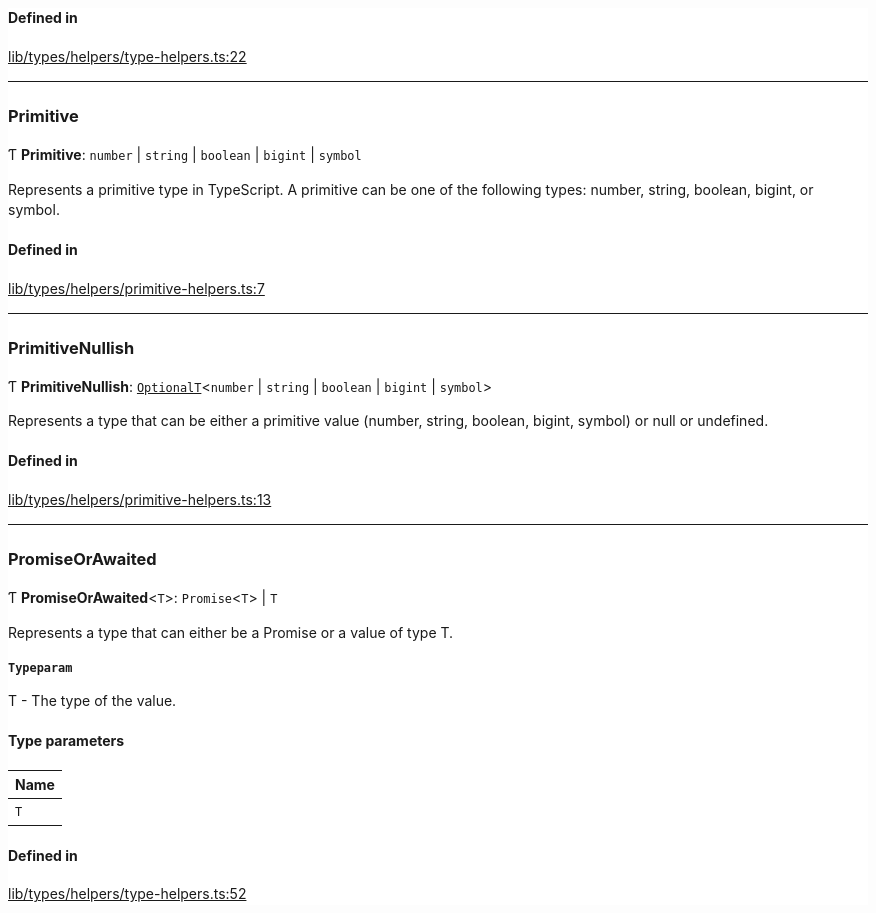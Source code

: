 #### Defined in

[lib/types/helpers/type-helpers.ts:22](https://github.com/kacper-olszanski/only-utils/blob/83e58635fbd1a62139465467c30f6033e14eadd6/lib/types/helpers/type-helpers.ts#L22)

___

### Primitive

Ƭ **Primitive**: `number` \| `string` \| `boolean` \| `bigint` \| `symbol`

Represents a primitive type in TypeScript.
A primitive can be one of the following types: number, string, boolean, bigint, or symbol.

#### Defined in

[lib/types/helpers/primitive-helpers.ts:7](https://github.com/kacper-olszanski/only-utils/blob/83e58635fbd1a62139465467c30f6033e14eadd6/lib/types/helpers/primitive-helpers.ts#L7)

___

### PrimitiveNullish

Ƭ **PrimitiveNullish**: [`OptionalT`](modules.md#optionalt)\<`number` \| `string` \| `boolean` \| `bigint` \| `symbol`\>

Represents a type that can be either a primitive value (number, string, boolean, bigint, symbol)
or null or undefined.

#### Defined in

[lib/types/helpers/primitive-helpers.ts:13](https://github.com/kacper-olszanski/only-utils/blob/83e58635fbd1a62139465467c30f6033e14eadd6/lib/types/helpers/primitive-helpers.ts#L13)

___

### PromiseOrAwaited

Ƭ **PromiseOrAwaited**\<`T`\>: `Promise`\<`T`\> \| `T`

Represents a type that can either be a Promise<T> or a value of type T.

**`Typeparam`**

T - The type of the value.

#### Type parameters

| Name |
| :------ |
| `T` |

#### Defined in

[lib/types/helpers/type-helpers.ts:52](https://github.com/kacper-olszanski/only-utils/blob/83e58635fbd1a62139465467c30f6033e14eadd6/lib/types/helpers/type-helpers.ts#L52)
